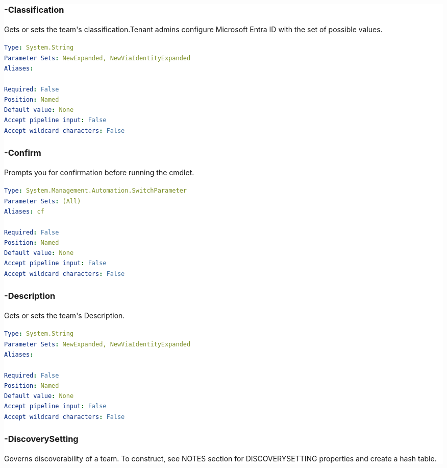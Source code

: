 ### -Classification

Gets or sets the team's classification.Tenant admins configure Microsoft Entra ID with the set of possible values.

```yaml
Type: System.String
Parameter Sets: NewExpanded, NewViaIdentityExpanded
Aliases:

Required: False
Position: Named
Default value: None
Accept pipeline input: False
Accept wildcard characters: False
```

### -Confirm

Prompts you for confirmation before running the cmdlet.

```yaml
Type: System.Management.Automation.SwitchParameter
Parameter Sets: (All)
Aliases: cf

Required: False
Position: Named
Default value: None
Accept pipeline input: False
Accept wildcard characters: False
```

### -Description

Gets or sets the team's Description.

```yaml
Type: System.String
Parameter Sets: NewExpanded, NewViaIdentityExpanded
Aliases:

Required: False
Position: Named
Default value: None
Accept pipeline input: False
Accept wildcard characters: False
```

### -DiscoverySetting

Governs discoverability of a team.
To construct, see NOTES section for DISCOVERYSETTING properties and create a hash table.
